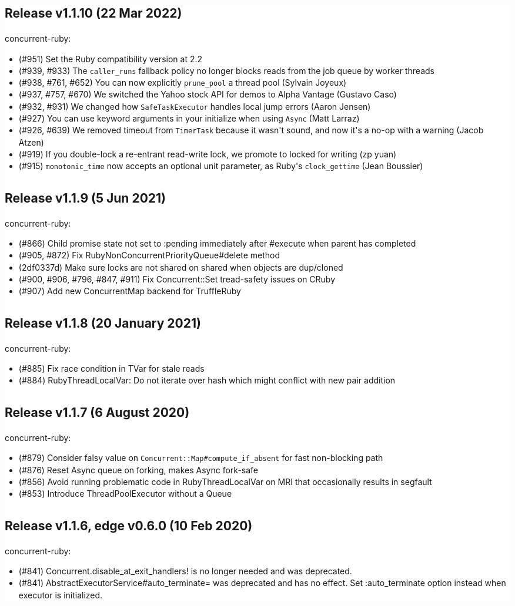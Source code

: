 ## Release v1.1.10 (22 Mar 2022)

concurrent-ruby:

* (#951) Set the Ruby compatibility version at 2.2
* (#939, #933) The `caller_runs` fallback policy no longer blocks reads from the job queue by worker threads
* (#938, #761, #652) You can now explicitly `prune_pool` a thread pool (Sylvain Joyeux)
* (#937, #757, #670) We switched the Yahoo stock API for demos to Alpha Vantage (Gustavo Caso)
* (#932, #931) We changed how `SafeTaskExecutor` handles local jump errors (Aaron Jensen)
* (#927) You can use keyword arguments in your initialize when using `Async` (Matt Larraz)
* (#926, #639) We removed timeout from `TimerTask` because it wasn't sound, and now it's a no-op with a warning (Jacob Atzen)
* (#919) If you double-lock a re-entrant read-write lock, we promote to locked for writing (zp yuan)
* (#915) `monotonic_time` now accepts an optional unit parameter, as Ruby's `clock_gettime` (Jean Boussier)

## Release v1.1.9 (5 Jun 2021)

concurrent-ruby:

* (#866) Child promise state not set to :pending immediately after #execute when parent has completed 
* (#905, #872) Fix RubyNonConcurrentPriorityQueue#delete method
* (2df0337d) Make sure locks are not shared on shared when objects are dup/cloned
* (#900, #906, #796, #847, #911) Fix Concurrent::Set tread-safety issues on CRuby
* (#907) Add new ConcurrentMap backend for TruffleRuby

## Release v1.1.8 (20 January 2021)

concurrent-ruby:

* (#885) Fix race condition in TVar for stale reads 
* (#884) RubyThreadLocalVar: Do not iterate over hash which might conflict with new pair addition

## Release v1.1.7 (6 August 2020)

concurrent-ruby:

* (#879) Consider falsy value on `Concurrent::Map#compute_if_absent` for fast non-blocking path
* (#876) Reset Async queue on forking, makes Async fork-safe
* (#856) Avoid running problematic code in RubyThreadLocalVar on MRI that occasionally results in segfault
* (#853) Introduce ThreadPoolExecutor without a Queue

## Release v1.1.6, edge v0.6.0 (10 Feb 2020)

concurrent-ruby:

* (#841) Concurrent.disable_at_exit_handlers! is no longer needed and was deprecated.
* (#841) AbstractExecutorService#auto_terminate= was deprecated and has no effect. 
  Set :auto_terminate option instead when executor is initialized.
